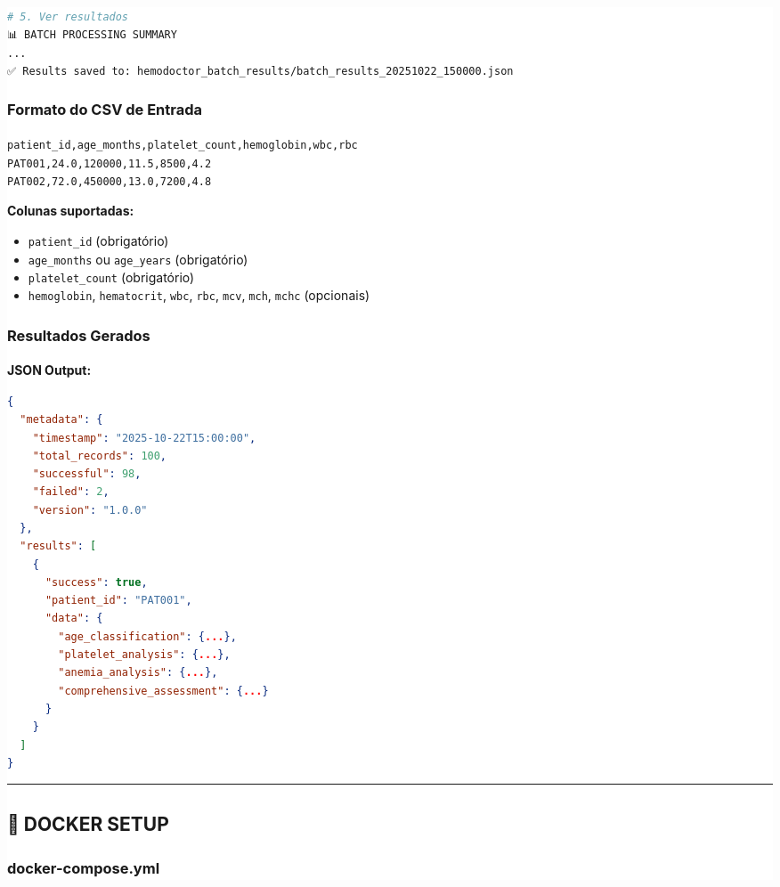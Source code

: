 ```bash
# 5. Ver resultados
📊 BATCH PROCESSING SUMMARY
...
✅ Results saved to: hemodoctor_batch_results/batch_results_20251022_150000.json
```

### Formato do CSV de Entrada

```csv
patient_id,age_months,platelet_count,hemoglobin,wbc,rbc
PAT001,24.0,120000,11.5,8500,4.2
PAT002,72.0,450000,13.0,7200,4.8
```

**Colunas suportadas:**
- `patient_id` (obrigatório)
- `age_months` ou `age_years` (obrigatório)
- `platelet_count` (obrigatório)
- `hemoglobin`, `hematocrit`, `wbc`, `rbc`, `mcv`, `mch`, `mchc` (opcionais)

### Resultados Gerados

**JSON Output:**
```json
{
  "metadata": {
    "timestamp": "2025-10-22T15:00:00",
    "total_records": 100,
    "successful": 98,
    "failed": 2,
    "version": "1.0.0"
  },
  "results": [
    {
      "success": true,
      "patient_id": "PAT001",
      "data": {
        "age_classification": {...},
        "platelet_analysis": {...},
        "anemia_analysis": {...},
        "comprehensive_assessment": {...}
      }
    }
  ]
}
```

---

## 🐳 DOCKER SETUP

### docker-compose.yml
